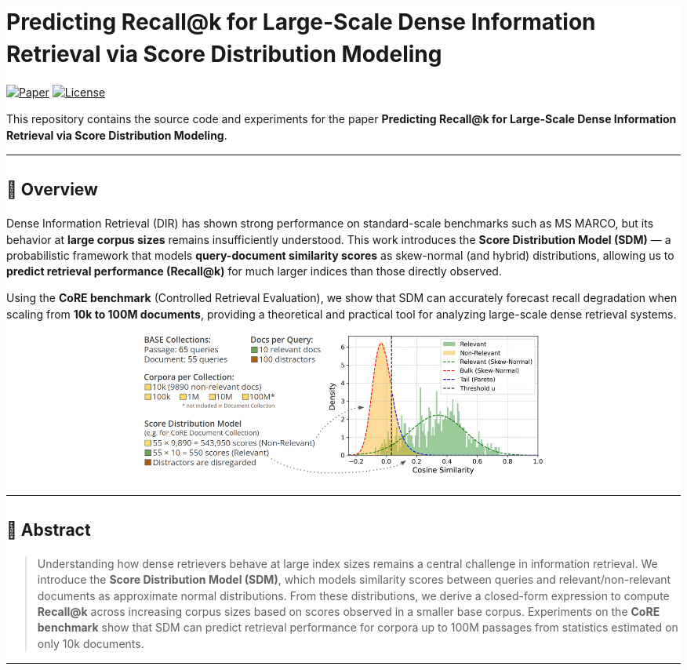 # Predicting Recall@k for Large-Scale Dense Information Retrieval via Score Distribution Modeling

[![Paper](https://img.shields.io/badge/Paper-ECIR%202026-blue)](TODO)
[![License](https://img.shields.io/badge/License-MIT-green.svg)](LICENSE)

This repository contains the source code and experiments for the paper **Predicting Recall@k for Large-Scale Dense Information Retrieval via Score Distribution Modeling**.

---

## 🧩 Overview

Dense Information Retrieval (DIR) has shown strong performance on standard-scale benchmarks such as MS MARCO, but its behavior at **large corpus sizes** remains insufficiently understood.
This work introduces the **Score Distribution Model (SDM)** — a probabilistic framework that models **query-document similarity scores** as skew-normal (and hybrid) distributions, allowing us to **predict retrieval performance (Recall@k)** for much larger indices than those directly observed.

Using the **CoRE benchmark** (Controlled Retrieval Evaluation), we show that SDM can accurately forecast recall degradation when scaling from **10k to 100M documents**, providing a theoretical and practical tool for analyzing large-scale dense retrieval systems.

<p align="center">
  <img src="images/overview.png" width="60%">
</p>

---

## 📘 Abstract

> Understanding how dense retrievers behave at large index sizes remains a central challenge in information retrieval.
> We introduce the **Score Distribution Model (SDM)**, which models similarity scores between queries and relevant/non-relevant documents as approximate normal distributions.
> From these distributions, we derive a closed-form expression to compute **Recall@k** across increasing corpus sizes based on scores observed in a smaller base corpus.
> Experiments on the **CoRE benchmark** show that SDM can predict retrieval performance for corpora up to 100M passages from statistics estimated on only 10k documents.

---